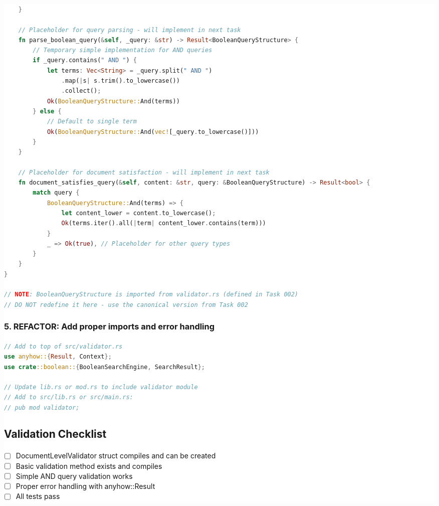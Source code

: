 ```rust
    }
    
    // Placeholder for query parsing - will implement in next task
    fn parse_boolean_query(&self, _query: &str) -> Result<BooleanQueryStructure> {
        // Temporary simple implementation for AND queries
        if _query.contains(" AND ") {
            let terms: Vec<String> = _query.split(" AND ")
                .map(|s| s.trim().to_lowercase())
                .collect();
            Ok(BooleanQueryStructure::And(terms))
        } else {
            // Default to single term
            Ok(BooleanQueryStructure::And(vec![_query.to_lowercase()]))
        }
    }
    
    // Placeholder for document satisfaction - will implement in next task  
    fn document_satisfies_query(&self, content: &str, query: &BooleanQueryStructure) -> Result<bool> {
        match query {
            BooleanQueryStructure::And(terms) => {
                let content_lower = content.to_lowercase();
                Ok(terms.iter().all(|term| content_lower.contains(term)))
            }
            _ => Ok(true), // Placeholder for other query types
        }
    }
}

// NOTE: BooleanQueryStructure is imported from validator.rs (defined in Task 002)
// DO NOT redefine it here - use the canonical version from Task 002
```

### 5. REFACTOR: Add proper imports and error handling
```rust
// Add to top of src/validator.rs
use anyhow::{Result, Context};
use crate::boolean::{BooleanSearchEngine, SearchResult};

// Update lib.rs or mod.rs to include validator module
// Add to src/lib.rs or src/main.rs:
// pub mod validator;
```

## Validation Checklist
- [ ] DocumentLevelValidator struct compiles and can be created
- [ ] Basic validation method exists and compiles
- [ ] Simple AND query validation works
- [ ] Proper error handling with anyhow::Result
- [ ] All tests pass
